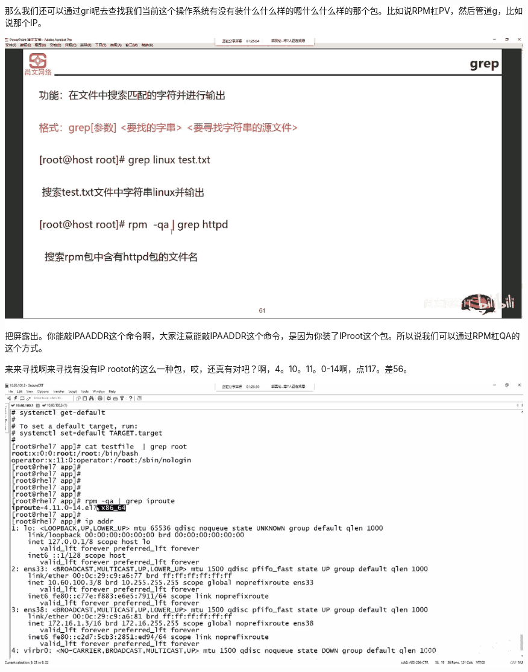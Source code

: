 那么我们还可以通过gri呢去查找我们当前这个操作系统有没有装什么什么样的嗯什么什么样的那个包。比如说RPM杠PV，然后管道g，比如说那个IP。



![](img/1d44347c728980a8d4f0539b42062fde_73.png)

把屏露出。你能敲IPAADDR这个命令啊，大家注意能敲IPAADDR这个命令，是因为你装了IProot这个包。所以说我们可以通过RPM杠QA的这个方式。

来来寻找啊来寻找有没有IP rootot的这么一种包，哎，还真有对吧？啊，4。10。11。0-14啊，点117。差56。



![](img/1d44347c728980a8d4f0539b42062fde_75.png)
